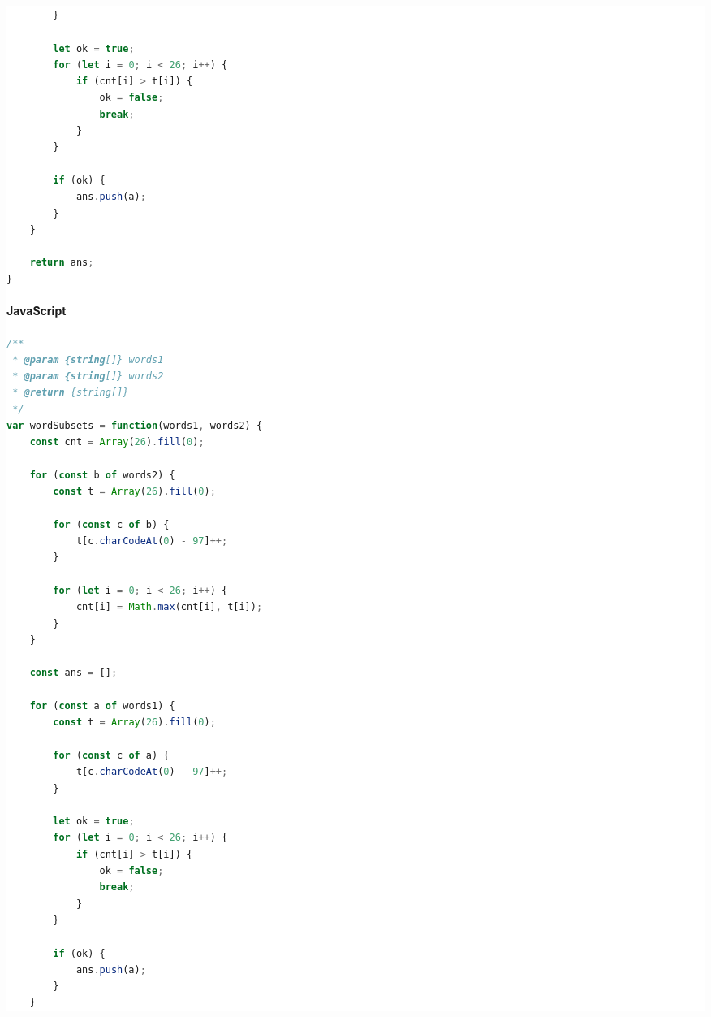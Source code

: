 ```ts
        }

        let ok = true;
        for (let i = 0; i < 26; i++) {
            if (cnt[i] > t[i]) {
                ok = false;
                break;
            }
        }

        if (ok) {
            ans.push(a);
        }
    }

    return ans;
}
```

#### JavaScript

```js
/**
 * @param {string[]} words1
 * @param {string[]} words2
 * @return {string[]}
 */
var wordSubsets = function(words1, words2) {
    const cnt = Array(26).fill(0);
    
    for (const b of words2) {
        const t = Array(26).fill(0);
        
        for (const c of b) {
            t[c.charCodeAt(0) - 97]++;
        }
        
        for (let i = 0; i < 26; i++) {
            cnt[i] = Math.max(cnt[i], t[i]);
        }
    }

    const ans = [];
    
    for (const a of words1) {
        const t = Array(26).fill(0);
        
        for (const c of a) {
            t[c.charCodeAt(0) - 97]++;
        }

        let ok = true;
        for (let i = 0; i < 26; i++) {
            if (cnt[i] > t[i]) {
                ok = false;
                break;
            }
        }

        if (ok) {
            ans.push(a);
        }
    }

```